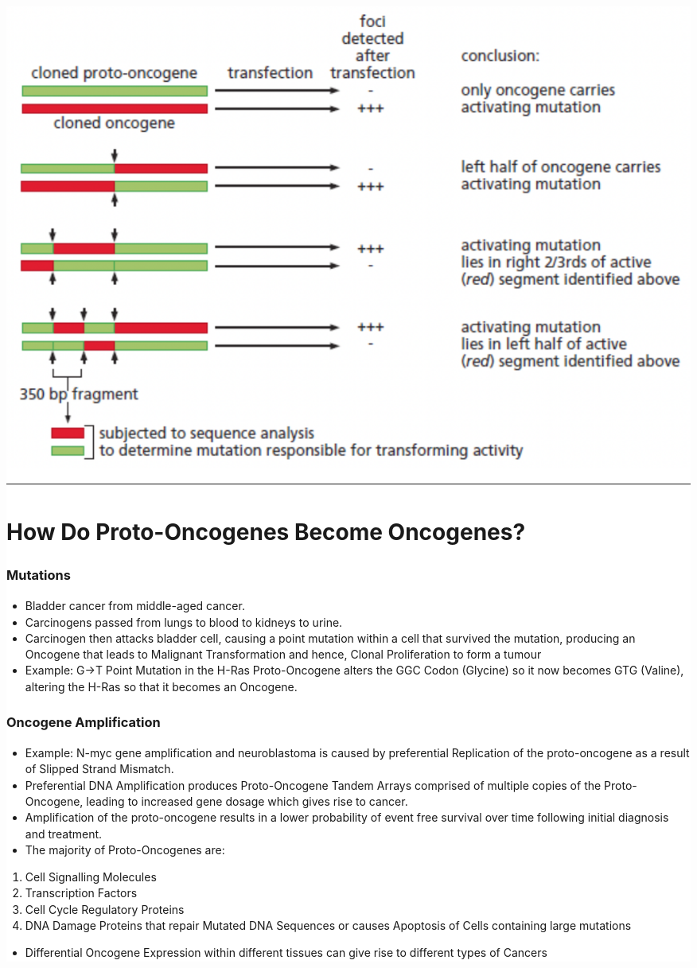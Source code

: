 ![Screenshot 2022-03-08 at 23.58.05.png](%5B029%5D%20Molecular%20Basis%20of%20Cancer%209791618fc5624768939259631309d403/Screenshot_2022-03-08_at_23.58.05.png)

---

# How Do Proto-Oncogenes Become Oncogenes?

### Mutations

- Bladder cancer from middle-aged cancer.
- Carcinogens passed from lungs to blood to kidneys to urine.
- Carcinogen then attacks bladder cell, causing a point mutation within a cell that survived the mutation, producing an Oncogene that leads to Malignant Transformation and hence, Clonal Proliferation to form a tumour
- Example: G→T Point Mutation in the H-Ras Proto-Oncogene alters the GGC Codon (Glycine) so it now becomes GTG (Valine), altering the H-Ras so that it becomes an Oncogene.

### Oncogene Amplification

- Example: N-myc gene amplification and neuroblastoma is caused by preferential Replication of the proto-oncogene as a result of Slipped Strand Mismatch.
- Preferential DNA Amplification produces Proto-Oncogene Tandem Arrays comprised of multiple copies of the Proto-Oncogene, leading to increased gene dosage which gives rise to cancer.
- Amplification of the proto-oncogene results in a lower probability of event free survival over time following initial diagnosis and treatment.
- The majority of Proto-Oncogenes are:
1. Cell Signalling Molecules
2. Transcription Factors
3. Cell Cycle Regulatory Proteins
4. DNA Damage Proteins that repair Mutated DNA Sequences or causes Apoptosis of Cells containing large mutations
- Differential Oncogene Expression within different tissues can give rise to different types of Cancers
